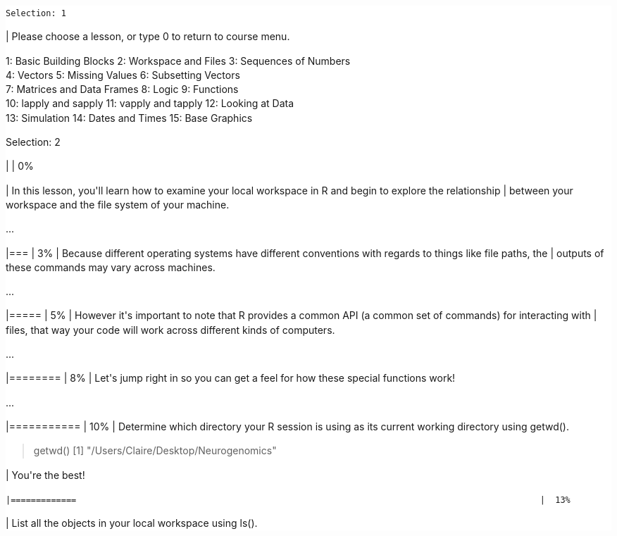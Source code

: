     Selection: 1
  
  | Please choose a lesson, or type 0 to return to course menu.
  
  1: Basic Building Blocks      2: Workspace and Files        3: Sequences of Numbers    
  4: Vectors                    5: Missing Values             6: Subsetting Vectors      
  7: Matrices and Data Frames   8: Logic                      9: Functions               
  10: lapply and sapply         11: vapply and tapply         12: Looking at Data         
  13: Simulation                14: Dates and Times           15: Base Graphics           
  
  
  Selection: 2
  
  |                                                                                                         |   0%
  
  | In this lesson, you'll learn how to examine your local workspace in R and begin to explore the relationship
| between your workspace and the file system of your machine.

...

  |===                                                                                                      |   3%
| Because different operating systems have different conventions with regards to things like file paths, the
| outputs of these commands may vary across machines.

...

  |=====                                                                                                    |   5%
| However it's important to note that R provides a common API (a common set of commands) for interacting with
  | files, that way your code will work across different kinds of computers.
  
  ...
  
  |========                                                                                                 |   8%
  | Let's jump right in so you can get a feel for how these special functions work!

...

  |===========                                                                                              |  10%
| Determine which directory your R session is using as its current working directory using getwd().

> getwd()
[1] "/Users/Claire/Desktop/Neurogenomics"

| You're the best!
    
    |=============                                                                                            |  13%
  | List all the objects in your local workspace using ls().
  